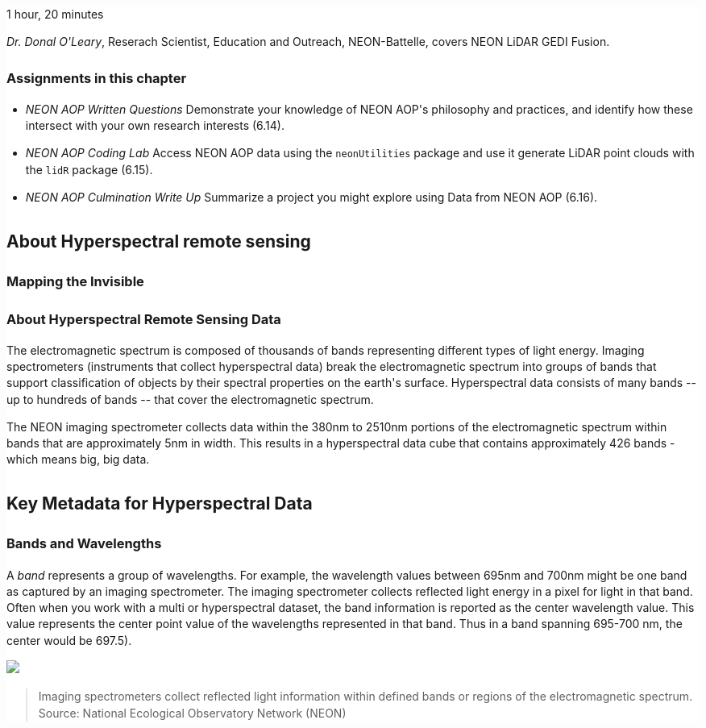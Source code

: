 1 hour, 20 minutes

*Dr. Donal O'Leary*, Reserach Scientist, Education and Outreach, NEON-Battelle, covers NEON LiDAR GEDI Fusion.

### Assignments in this chapter

- *NEON AOP Written Questions* Demonstrate your knowledge of NEON AOP's philosophy and practices, and identify how these intersect with your own research interests (6.14).

- *NEON AOP Coding Lab* Access NEON AOP data using the `neonUtilities` package and use it generate LiDAR point clouds with the `lidR` package (6.15).

- *NEON AOP Culmination Write Up* Summarize a project you might explore using Data from NEON AOP (6.16).

## About Hyperspectral remote sensing

### Mapping the Invisible

<iframe width="560" height="315" src="https://www.youtube.com/embed/3iaFzafWJQE" title="YouTube video player" frameborder="0" allow="accelerometer; autoplay; clipboard-write; encrypted-media; gyroscope; picture-in-picture" allowfullscreen></iframe>

### About Hyperspectral Remote Sensing Data

The electromagnetic spectrum is composed of thousands of bands representing 
different types of light energy. Imaging spectrometers (instruments that collect 
hyperspectral data) break the electromagnetic spectrum into groups of bands 
that support classification of objects by their spectral properties on the 
earth's surface. Hyperspectral data consists of many bands -- up to hundreds of 
bands -- that cover the electromagnetic spectrum.

The NEON imaging spectrometer collects data within the 380nm to 2510nm portions 
of the electromagnetic spectrum within bands that are approximately 5nm in 
width. This results in a hyperspectral data cube that contains approximately 
426 bands - which means big, big data.

## Key Metadata for Hyperspectral Data

### Bands and Wavelengths

A *band* represents a group of wavelengths. For example, the wavelength values 
between 695nm and 700nm might be one band as captured by an imaging spectrometer. 
The imaging spectrometer collects reflected light energy in a pixel for light 
in that band. Often when you work with a multi or hyperspectral dataset, the 
band information is reported as the center wavelength value. This value 
represents the center point value of the wavelengths represented in that band. 
Thus in a band spanning 695-700 nm, the center would be 697.5).

![](https://raw.githubusercontent.com/NEONScience/NEON-Data-Skills/dev-aten/graphics/hyperspectral-general/spectrumZoomed.png)

> Imaging spectrometers collect reflected light information within 
    defined bands or regions of the electromagnetic spectrum. Source: National 
    Ecological Observatory Network (NEON)

